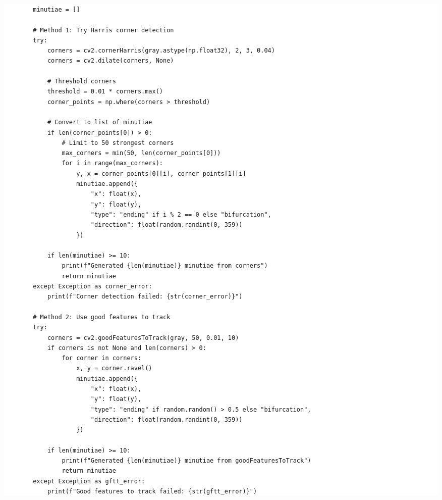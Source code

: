             minutiae = []

            # Method 1: Try Harris corner detection
            try:
                corners = cv2.cornerHarris(gray.astype(np.float32), 2, 3, 0.04)
                corners = cv2.dilate(corners, None)

                # Threshold corners
                threshold = 0.01 * corners.max()
                corner_points = np.where(corners > threshold)

                # Convert to list of minutiae
                if len(corner_points[0]) > 0:
                    # Limit to 50 strongest corners
                    max_corners = min(50, len(corner_points[0]))
                    for i in range(max_corners):
                        y, x = corner_points[0][i], corner_points[1][i]
                        minutiae.append({
                            "x": float(x),
                            "y": float(y),
                            "type": "ending" if i % 2 == 0 else "bifurcation",
                            "direction": float(random.randint(0, 359))
                        })

                if len(minutiae) >= 10:
                    print(f"Generated {len(minutiae)} minutiae from corners")
                    return minutiae
            except Exception as corner_error:
                print(f"Corner detection failed: {str(corner_error)}")

            # Method 2: Use good features to track
            try:
                corners = cv2.goodFeaturesToTrack(gray, 50, 0.01, 10)
                if corners is not None and len(corners) > 0:
                    for corner in corners:
                        x, y = corner.ravel()
                        minutiae.append({
                            "x": float(x),
                            "y": float(y),
                            "type": "ending" if random.random() > 0.5 else "bifurcation",
                            "direction": float(random.randint(0, 359))
                        })

                if len(minutiae) >= 10:
                    print(f"Generated {len(minutiae)} minutiae from goodFeaturesToTrack")
                    return minutiae
            except Exception as gftt_error:
                print(f"Good features to track failed: {str(gftt_error)}")
